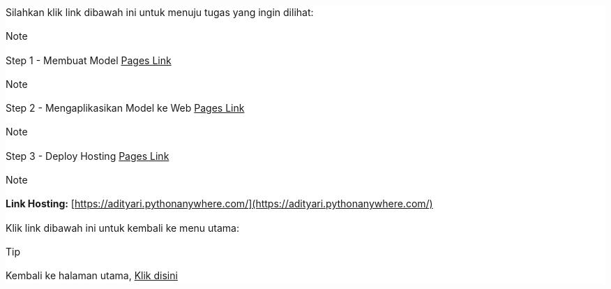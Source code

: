 Silahkan klik link dibawah ini untuk menuju tugas yang ingin dilihat:

> [!NOTE]
> Step 1 - Membuat Model [Pages Link](https://github.com/AdityaR-AI/MLC/tree/main/P15/Predict-WEB-Step-1.md)

> [!NOTE]
> Step 2 - Mengaplikasikan Model ke Web [Pages Link](https://github.com/AdityaR-AI/MLC/tree/main/P15/Predict-WEB-Step-2.md)

> [!NOTE]
> Step 3 - Deploy Hosting [Pages Link](https://github.com/AdityaR-AI/MLC/tree/main/P15/Predict-WEB-Step-3.md)

> [!NOTE]
> **Link Hosting:** [https://adityari.pythonanywhere.com/](https://adityari.pythonanywhere.com/)

Klik link dibawah ini untuk kembali ke menu utama:

> [!TIP]
> Kembali ke halaman utama, [Klik disini](https://github.com/AdityaR-AI/MLC/tree/main/)









